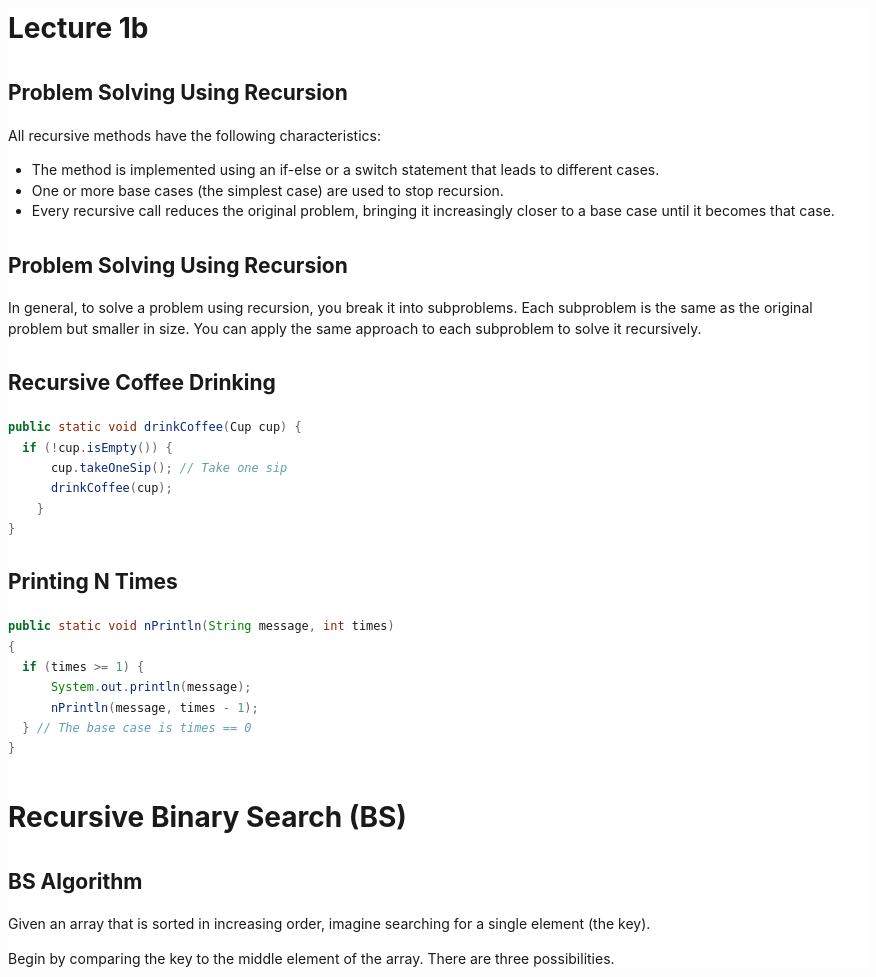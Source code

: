 # Lecture 1b

## Problem Solving Using Recursion

All recursive methods have the following characteristics:

* The method is implemented using an if-else or a switch statement that leads to different cases.
* One or more base cases (the simplest case) are used to stop recursion.
* Every recursive call reduces the original problem, bringing it increasingly closer to a
base case until it becomes that case.

## Problem Solving Using Recursion

In general, to solve a problem using recursion, you break it into subproblems. Each subproblem is the same as the original problem but smaller in size. You can apply the same approach to each subproblem to solve it recursively.

## Recursive Coffee Drinking

~~~java
public static void drinkCoffee(Cup cup) {
  if (!cup.isEmpty()) {
      cup.takeOneSip(); // Take one sip
      drinkCoffee(cup);
    }
}
~~~

## Printing N Times

~~~java
public static void nPrintln(String message, int times)
{
  if (times >= 1) {
      System.out.println(message);
      nPrintln(message, times - 1);
  } // The base case is times == 0
}
~~~

# Recursive Binary Search (BS)

## BS Algorithm

Given an array that is sorted in increasing order, imagine searching for a single element (the key).

Begin by comparing the key to the middle element of the array.  There are three possibilities.
